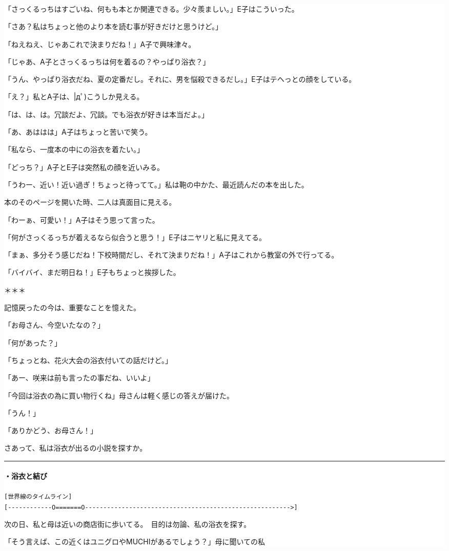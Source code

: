「さっくるっちはすごいね、何もも本とか関連できる。少々羨ましい。」E子はこういった。

「さあ？私はちょっと他のより本を読む事が好きだけと思うけど。」

「ねえねえ、じゃあこれで決まりだね！」A子で興味津々。

「じゃあ、A子とさっくるっちは何を着るの？やっぱり浴衣？」

「うん、やっぱり浴衣だね、夏の定番だし。それに、男を悩殺できるだし。」E子はテヘっとの顔をしている。

「え？」私とA子は、|дﾟ)こうしか見える。

「は、は、は。冗談だよ、冗談。でも浴衣が好きは本当だよ。」

「あ、あははは」A子はちょっと苦いで笑う。

「私なら、一度本の中にの浴衣を着たい。」

「どっち？」A子とE子は突然私の顔を近いみる。

「うわー、近い！近い過ぎ！ちょっと待ってて。」私は鞄の中かた、最近読んだの本を出した。

本のそのページを開いた時、二人は真面目に見える。

「わーぁ、可愛い！」A子はそう思って言った。

「何がさっくるっちが着えるなら似合うと思う！」E子はニヤリと私に見えてる。

「まぁ、多分そう感じだね！下校時間だし、それて決まりだね！」A子はこれから教室の外で行ってる。

「バイバイ、まだ明日ね！」E子もちょっと挨拶した。

＊＊＊

記憶戻ったの今は、重要なことを憶えた。

「お母さん、今空いたなの？」

「何があった？」

「ちょっとね、花火大会の浴衣付いての話だけど。」

「あー、咲来は前も言ったの事だね、いいよ」

「今回は浴衣の為に買い物行くね」母さんは軽く感じの答えが届けた。

「うん！」

「ありかどう、お母さん！」

さあって、私は浴衣が出るの小説を探すか。

---

#### ・浴衣と結び

```
[世界線のタイムライン]
[------------O=======O-------------------------------------------------------->]
```

次の日、私と母は近いの商店街に歩いてる。　目的は勿論、私の浴衣を探す。

「そう言えば、この近くはユニグロやMUCHIがあるでしょう？」母に聞いての私

